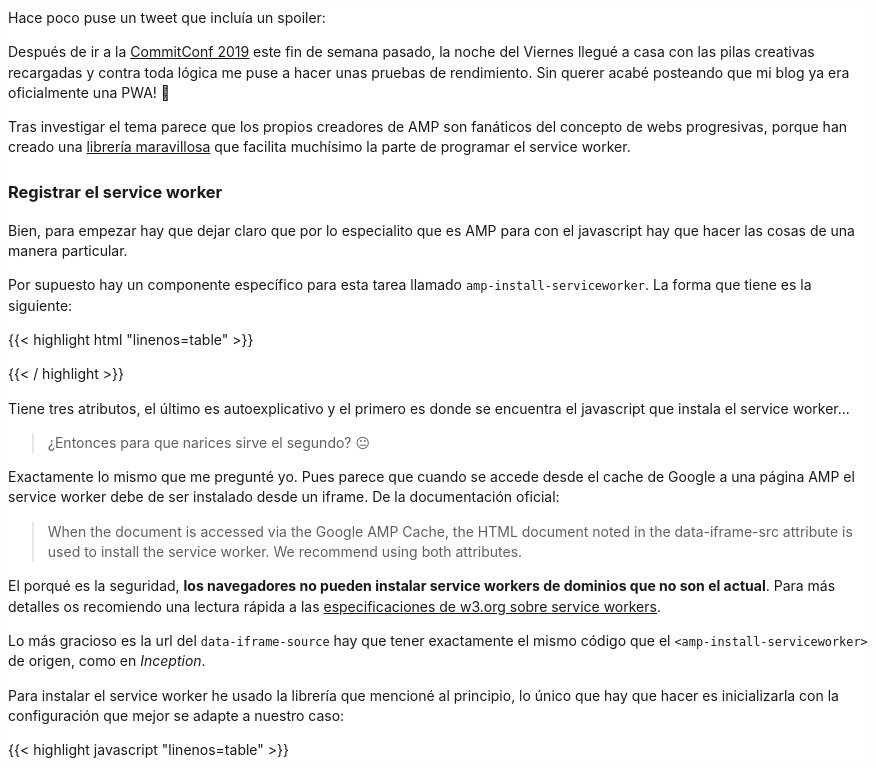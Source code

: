 Hace poco puse un tweet que incluía un spoiler:

<amp-twitter
  width="390"
  height="330"
  layout="fixed"
  data-tweetid="1197989534484619264"></amp-twitter>

Después de ir a la [CommitConf 2019](https://2019.commit-conf.com/) este fin de semana pasado, la noche del Viernes llegué a casa con las pilas creativas recargadas y contra toda lógica me puse a hacer unas pruebas de rendimiento. Sin querer acabé posteando que mi blog ya era oficialmente una PWA! 😬

Tras investigar el tema parece que los propios creadores de AMP son fanáticos del concepto de webs progresivas, porque han creado una [librería maravillosa](https://github.com/ampproject/amp-sw) que facilita muchísimo la parte de programar el service worker.

### Registrar el service worker

Bien, para empezar hay que dejar claro que por lo especialito que es AMP para con el javascript hay que hacer las cosas de una manera particular.

Por supuesto hay un componente específico para esta tarea llamado `amp-install-serviceworker`. La forma que tiene es la siguiente:

{{< highlight html "linenos=table" >}}

<amp-install-serviceworker
  src="https://asur.dev/sw.js"
  data-iframe-src="https://asur.dev/install-sw.html"
  layout="nodisplay">
</amp-install-serviceworker>

{{< / highlight >}}

Tiene tres atributos, el último es autoexplicativo y el primero es donde se encuentra el javascript que instala el service worker...

> ¿Entonces para que narices sirve el segundo? 😐

Exactamente lo mismo que me pregunté yo. Pues parece que cuando se accede desde el cache de Google a una página AMP el service worker debe de ser instalado desde un iframe. De la documentación oficial:

>When the document is accessed via the Google AMP Cache, the HTML document noted in the data-iframe-src attribute is used to install the service worker. We recommend using both attributes.

El porqué es la seguridad, **los navegadores no pueden instalar service workers de dominios que no son el actual**. Para más detalles os recomiendo una lectura rápida a las [especificaciones de w3.org sobre service workers](https://www.w3.org/TR/service-workers/#origin-restriction).

Lo más gracioso es la url del `data-iframe-source` hay que tener exactamente el mismo código que el `<amp-install-serviceworker>` de origen, como en *Inception*.

Para instalar el service worker he usado la librería que mencioné al principio, lo único que hay que hacer es inicializarla con la configuración que mejor se adapte a nuestro caso:

{{< highlight javascript "linenos=table" >}}
